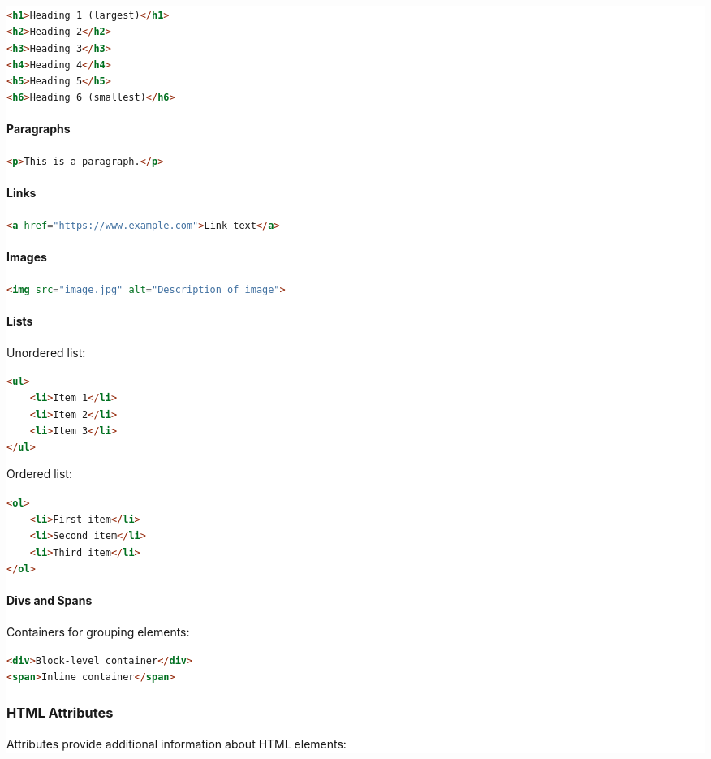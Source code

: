 ```html
<h1>Heading 1 (largest)</h1>
<h2>Heading 2</h2>
<h3>Heading 3</h3>
<h4>Heading 4</h4>
<h5>Heading 5</h5>
<h6>Heading 6 (smallest)</h6>
```

#### Paragraphs
```html
<p>This is a paragraph.</p>
```

#### Links
```html
<a href="https://www.example.com">Link text</a>
```

#### Images
```html
<img src="image.jpg" alt="Description of image">
```

#### Lists

Unordered list:
```html
<ul>
    <li>Item 1</li>
    <li>Item 2</li>
    <li>Item 3</li>
</ul>
```

Ordered list:
```html
<ol>
    <li>First item</li>
    <li>Second item</li>
    <li>Third item</li>
</ol>
```

#### Divs and Spans
Containers for grouping elements:

```html
<div>Block-level container</div>
<span>Inline container</span>
```

### HTML Attributes

Attributes provide additional information about HTML elements:
